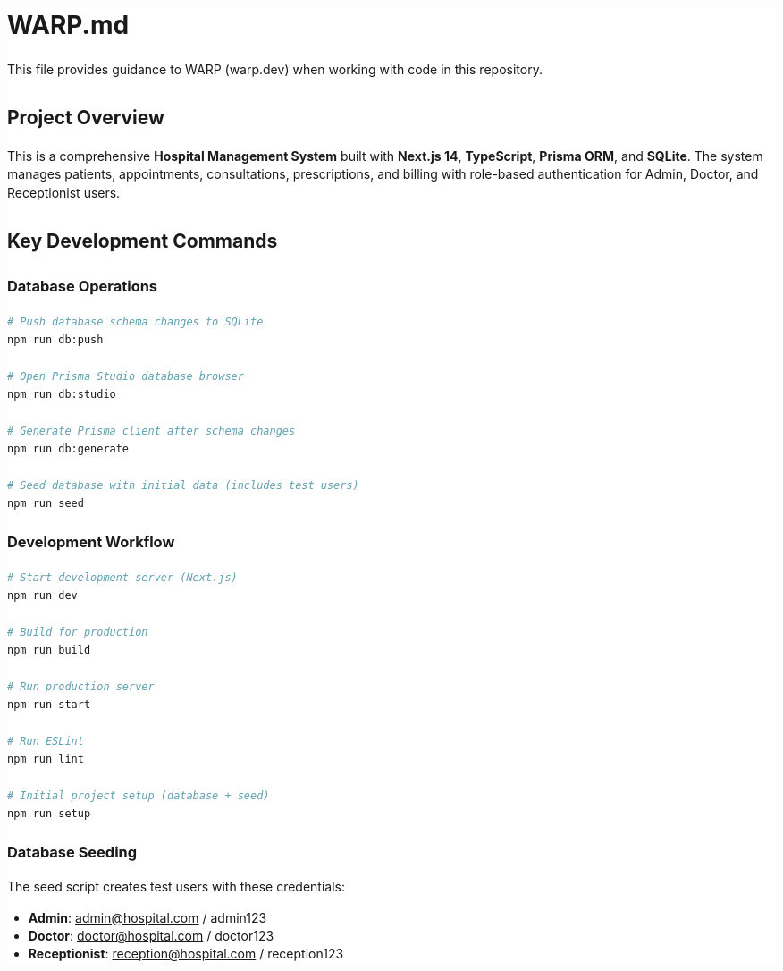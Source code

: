 # WARP.md

This file provides guidance to WARP (warp.dev) when working with code in this repository.

## Project Overview

This is a comprehensive **Hospital Management System** built with **Next.js 14**, **TypeScript**, **Prisma ORM**, and **SQLite**. The system manages patients, appointments, consultations, prescriptions, and billing with role-based authentication for Admin, Doctor, and Receptionist users.

## Key Development Commands

### Database Operations
```bash
# Push database schema changes to SQLite
npm run db:push

# Open Prisma Studio database browser
npm run db:studio

# Generate Prisma client after schema changes
npm run db:generate

# Seed database with initial data (includes test users)
npm run seed
```

### Development Workflow
```bash
# Start development server (Next.js)
npm run dev

# Build for production
npm run build

# Run production server
npm run start

# Run ESLint
npm run lint

# Initial project setup (database + seed)
npm run setup
```

### Database Seeding
The seed script creates test users with these credentials:
- **Admin**: admin@hospital.com / admin123
- **Doctor**: doctor@hospital.com / doctor123  
- **Receptionist**: reception@hospital.com / reception123
